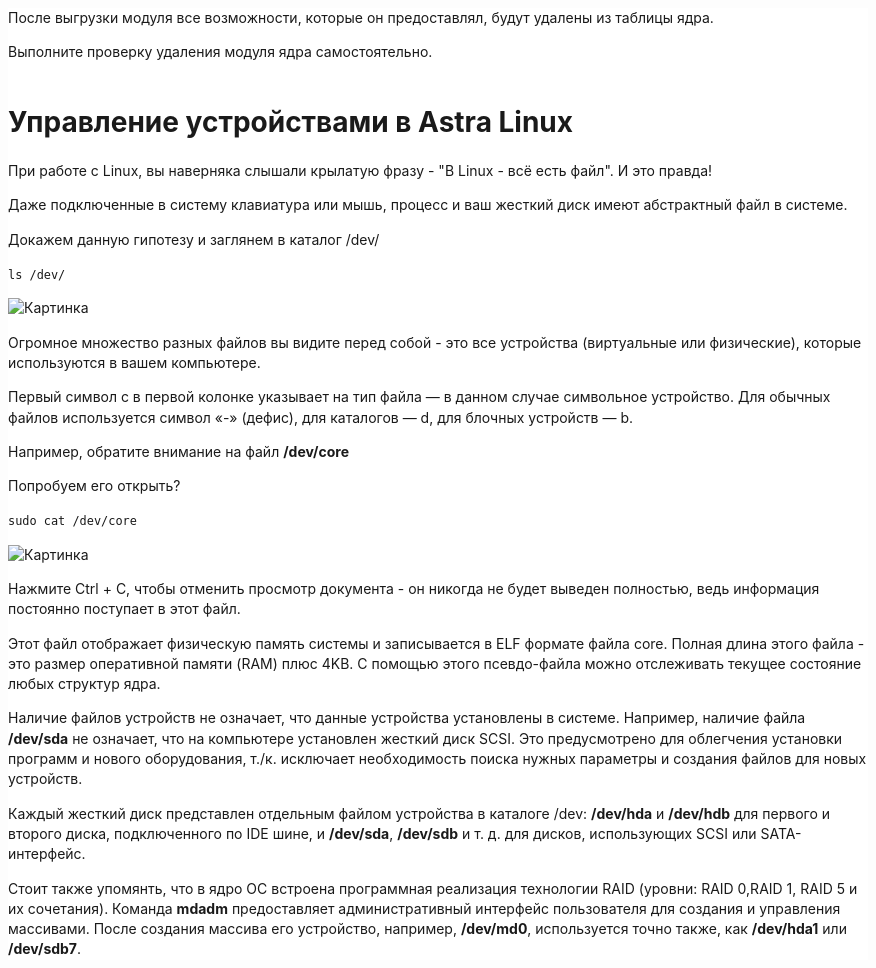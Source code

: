 После выгрузки модуля все возможности, которые он предоставлял, будут удалены из таблицы ядра.

Выполните проверку удаления модуля ядра самостоятельно.


# Управление устройствами в Astra Linux

При работе с Linux, вы наверняка слышали крылатую фразу - "В Linux - всё есть файл". И это правда!

Даже подключенные в систему клавиатура или мышь, процесс и ваш жесткий диск имеют абстрактный файл в системе.

Докажем данную гипотезу и заглянем в каталог /dev/


```console
ls /dev/
```

![Картинка](./Screen10.png)

Огромное множество разных файлов вы видите перед собой - это все устройства (виртуальные или физические), которые используются в вашем компьютере.

Первый символ c в первой колонке указывает на тип файла — в данном случае символьное устройство. Для обычных файлов используется символ «-» (дефис), для каталогов
— d, для блочных устройств — b.


Например, обратите внимание на файл **/dev/core**

Попробуем его открыть?

```console
sudo cat /dev/core
```

![Картинка](./Screen11.png)

Нажмите Ctrl + C, чтобы отменить просмотр документа - он никогда не будет выведен полностью, ведь информация постоянно поступает в этот файл.

Этот файл отображает физическую память системы и записывается в ELF формате файла core. Полная длина этого файла - это размер оперативной памяти (RAM) плюс 4KB. С помощью этого псевдо-файла можно отслеживать текущее состояние любых структур ядра.


Наличие файлов устройств не означает, что данные устройства установлены в системе. Например, наличие файла **/dev/sda** не означает, что на компьютере установлен
жесткий диск SCSI. Это предусмотрено для облегчения установки программ и нового оборудования, т./к. исключает необходимость поиска нужных параметры и создания файлов для
новых устройств.

Каждый жесткий диск представлен отдельным файлом устройства в каталоге /dev: **/dev/hda** и **/dev/hdb** для первого и второго диска, подключенного по IDE шине, и **/dev/sda**, **/dev/sdb** и т. д. для дисков, использующих SCSI или SATA-интерфейс.

Стоит также упомянть, что в ядро ОС встроена программная реализация технологии RAID (уровни: RAID 0,RAID 1, RAID 5 и их сочетания). Команда **mdadm** предоставляет административный интерфейс пользователя для создания и управления массивами. После создания массива его устройство, например, **/dev/md0**, используется точно также, как **/dev/hda1** или **/dev/sdb7**.
